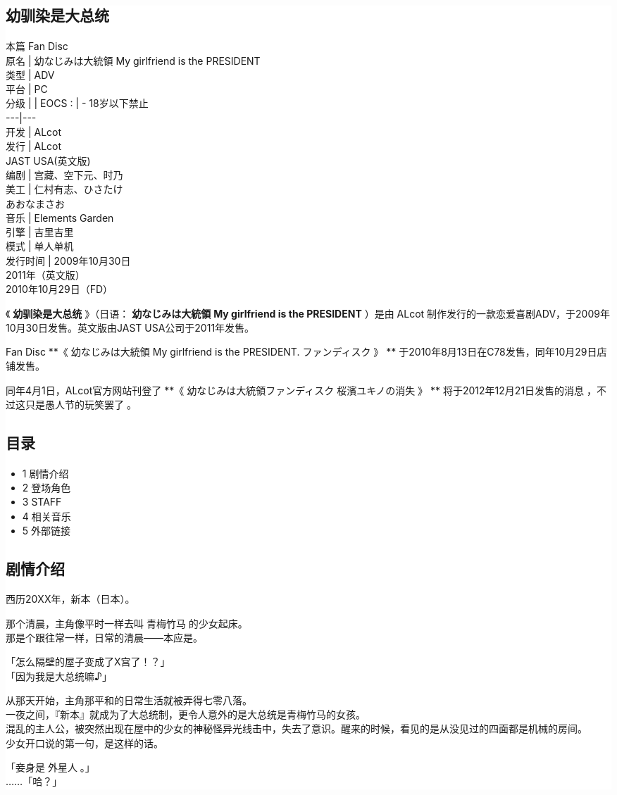 幼驯染是大总统  
---  
本篇  Fan Disc  
原名  |  幼なじみは大統領 My girlfriend is the PRESIDENT   
类型  |  ADV   
平台  |  PC   
分级  |  |  EOCS  :  |  \- 18岁以下禁止   
---|---  
开发  |  ALcot   
发行  |  ALcot   
JAST USA(英文版)  
编剧  |  宫藏、空下元、时乃   
美工  |  仁村有志、ひさたけ   
あおなまさお  
音乐  |  Elements Garden   
引擎  |  吉里吉里   
模式  |  单人单机   
发行时间  |  2009年10月30日   
2011年（英文版）  
2010年10月29日（FD）  
  
《 **幼驯染是大总统** 》（日语：  **幼なじみは大統領** **My girlfriend is the PRESIDENT** ）是由
ALcot  制作发行的一款恋爱喜剧ADV，于2009年10月30日发售。英文版由JAST USA公司于2011年发售。

Fan Disc  **《 幼なじみは大統領 My girlfriend is the PRESIDENT. ファンディスク  》 **
于2010年8月13日在C78发售，同年10月29日店铺发售。

同年4月1日，ALcot官方网站刊登了 **《 幼なじみは大統領ファンディスク 桜濱ユキノの消失  》 ** 将于2012年12月21日发售的消息
，不过这只是愚人节的玩笑罢了  。

##  目录

  * 1  剧情介绍 
  * 2  登场角色 
  * 3  STAFF 
  * 4  相关音乐 
  * 5  外部链接 

##  剧情介绍

西历20XX年，新本（日本）。  
  
那个清晨，主角像平时一样去叫  青梅竹马  的少女起床。  
那是个跟往常一样，日常的清晨——本应是。  
  
「怎么隔壁的屋子变成了X宫了！？」  
「因为我是大总统嘛♪」  
  
从那天开始，主角那平和的日常生活就被弄得七零八落。  
一夜之间，『新本』就成为了大总统制，更令人意外的是大总统是青梅竹马的女孩。  
混乱的主人公，被突然出现在屋中的少女的神秘怪异光线击中，失去了意识。醒来的时候，看见的是从没见过的四面都是机械的房间。  
少女开口说的第一句，是这样的话。  
  
「妾身是  外星人  。」  
……「哈？」  
  
